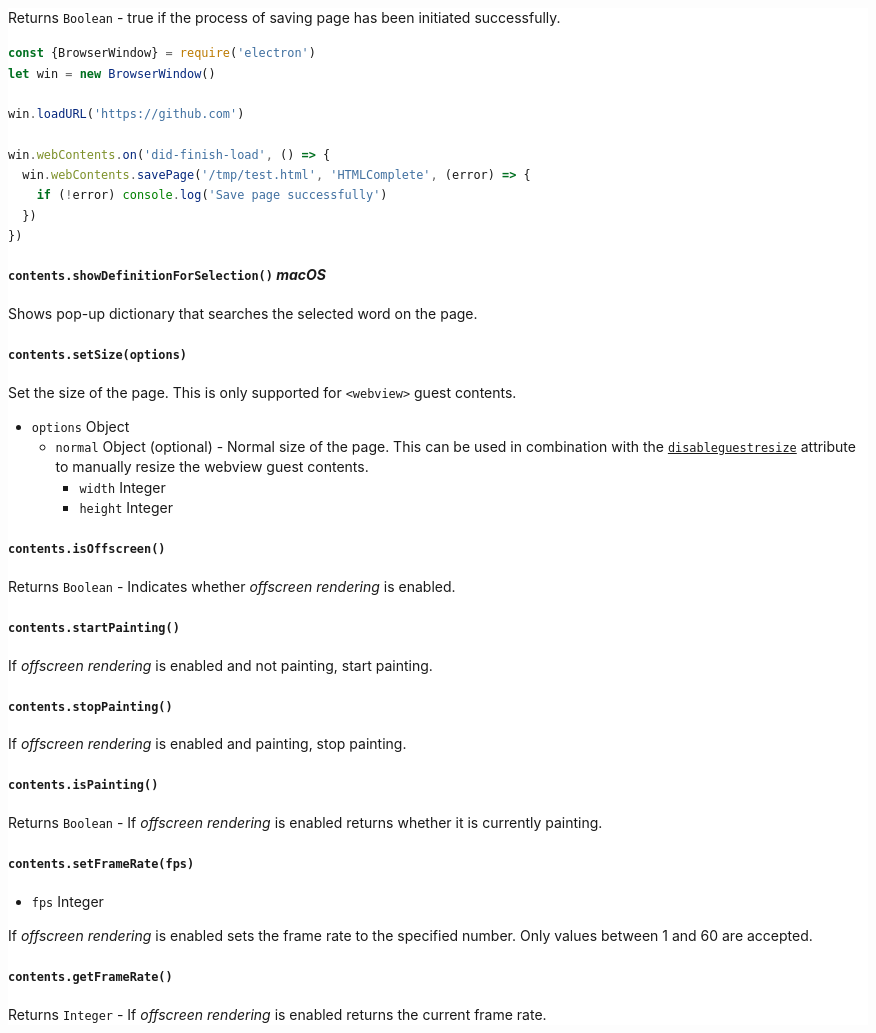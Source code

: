 Returns `Boolean` - true if the process of saving page has been initiated successfully.

```javascript
const {BrowserWindow} = require('electron')
let win = new BrowserWindow()

win.loadURL('https://github.com')

win.webContents.on('did-finish-load', () => {
  win.webContents.savePage('/tmp/test.html', 'HTMLComplete', (error) => {
    if (!error) console.log('Save page successfully')
  })
})
```

#### `contents.showDefinitionForSelection()` _macOS_

Shows pop-up dictionary that searches the selected word on the page.

#### `contents.setSize(options)`

Set the size of the page. This is only supported for `<webview>` guest contents.

* `options` Object
  * `normal` Object (optional) - Normal size of the page. This can be used in
    combination with the [`disableguestresize`](web-view-tag.md#disableguestresize)
    attribute to manually resize the webview guest contents.
    * `width` Integer
    * `height` Integer

#### `contents.isOffscreen()`

Returns `Boolean` - Indicates whether *offscreen rendering* is enabled.

#### `contents.startPainting()`

If *offscreen rendering* is enabled and not painting, start painting.

#### `contents.stopPainting()`

If *offscreen rendering* is enabled and painting, stop painting.

#### `contents.isPainting()`

Returns `Boolean` - If *offscreen rendering* is enabled returns whether it is currently painting.

#### `contents.setFrameRate(fps)`

* `fps` Integer

If *offscreen rendering* is enabled sets the frame rate to the specified number.
Only values between 1 and 60 are accepted.

#### `contents.getFrameRate()`

Returns `Integer` - If *offscreen rendering* is enabled returns the current frame rate.

